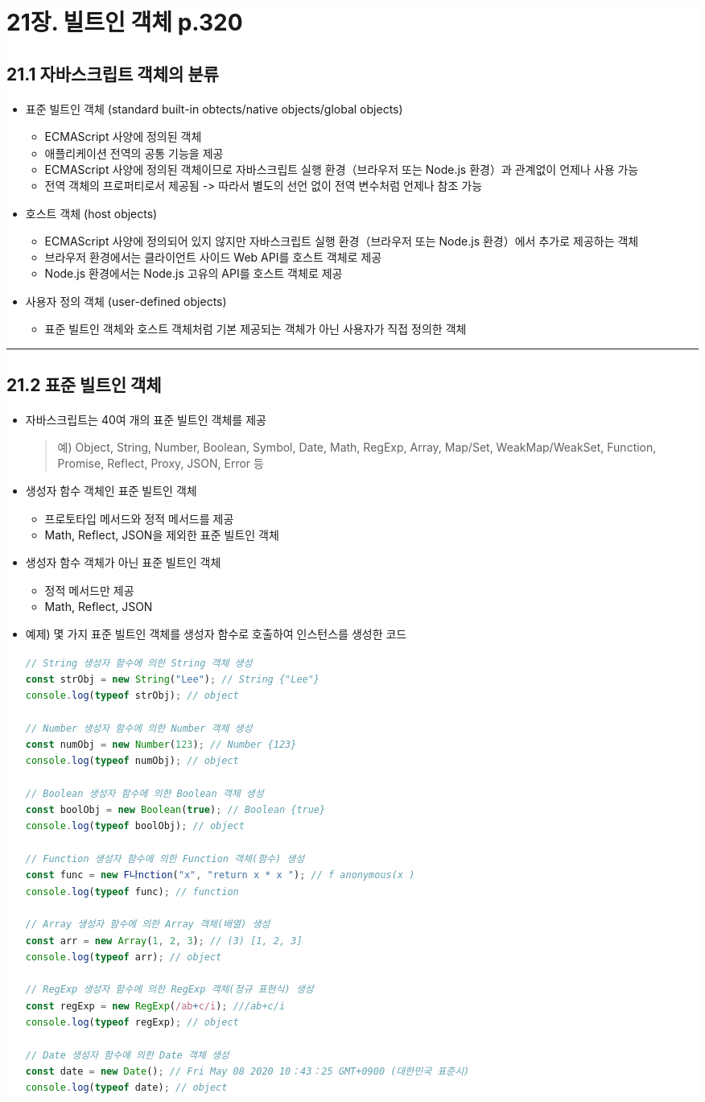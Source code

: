 # 21장. 빌트인 객체 p.320

## 21.1 자바스크립트 객체의 분류

- 표준 빌트인 객체 (standard built-in obtects/native objects/global objects)

  - ECMAScript 사양에 정의된 객체
  - 애플리케이션 전역의 공통 기능을 제공
  - ECMAScript 사양에 정의된 객체이므로 자바스크립트 실행 환경（브라우저 또는 Node.js 환경）과 관계없이 언제나 사용 가능
  - 전역 객체의 프로퍼티로서 제공됨 -> 따라서 별도의 선언 없이 전역 변수처럼 언제나 참조 가능

- 호스트 객체 (host objects)

  - ECMAScript 사양에 정의되어 있지 않지만 자바스크립트 실행 환경（브라우저 또는 Node.js 환경）에서 추가로 제공하는 객체
  - 브라우저 환경에서는 클라이언트 사이드 Web API를 호스트 객체로 제공
  - Node.js 환경에서는 Node.js 고유의 API를 호스트 객체로 제공

- 사용자 정의 객체 (user-defined objects)
  - 표준 빌트인 객체와 호스트 객체처럼 기본 제공되는 객체가 아닌 사용자가 직접 정의한 객체

---

## 21.2 표준 빌트인 객체

- 자바스크립트는 40여 개의 표준 빌트인 객체를 제공
  > 예) Object, String, Number, Boolean, Symbol, Date, Math, RegExp, Array, Map/Set, WeakMap/WeakSet, Function, Promise, Reflect, Proxy, JSON, Error 등
- 생성자 함수 객체인 표준 빌트인 객체
  - 프로토타입 메서드와 정적 메서드를 제공
  - Math, Reflect, JSON을 제외한 표준 빌트인 객체
- 생성자 함수 객체가 아닌 표준 빌트인 객체
  - 정적 메서드만 제공
  - Math, Reflect, JSON
- 예제) 몇 가지 표준 빌트인 객체를 생성자 함수로 호출하여 인스턴스를 생성한 코드

  ```js
  // String 생성자 함수에 의한 String 객체 생성
  const strObj = new String("Lee"); // String {"Lee"}
  console.log(typeof strObj); // object

  // Number 생성자 함수에 의한 Number 객체 생성
  const numObj = new Number(123); // Number {123}
  console.log(typeof numObj); // object

  // Boolean 생성자 함수에 의한 Boolean 객체 생성
  const boolObj = new Boolean(true); // Boolean {true}
  console.log(typeof boolObj); // object

  // Function 생성자 함수에 의한 Function 객체(함수) 생성
  const func = new F나nction("x", "return x * x "); // f anonymous(x )
  console.log(typeof func); // function

  // Array 생성자 함수에 의한 Array 객체(배열) 생성
  const arr = new Array(1, 2, 3); // (3) [1, 2, 3]
  console.log(typeof arr); // object

  // RegExp 생성자 함수에 의한 RegExp 객체(정규 표현식) 생성
  const regExp = new RegExp(/ab+c/i); ///ab+c/i
  console.log(typeof regExp); // object

  // Date 생성자 함수에 의한 Date 객체 생성
  const date = new Date(); // Fri May 08 2020 10：43：25 GMT+0900 (대한민국 표준시)
  console.log(typeof date); // object
  ```
